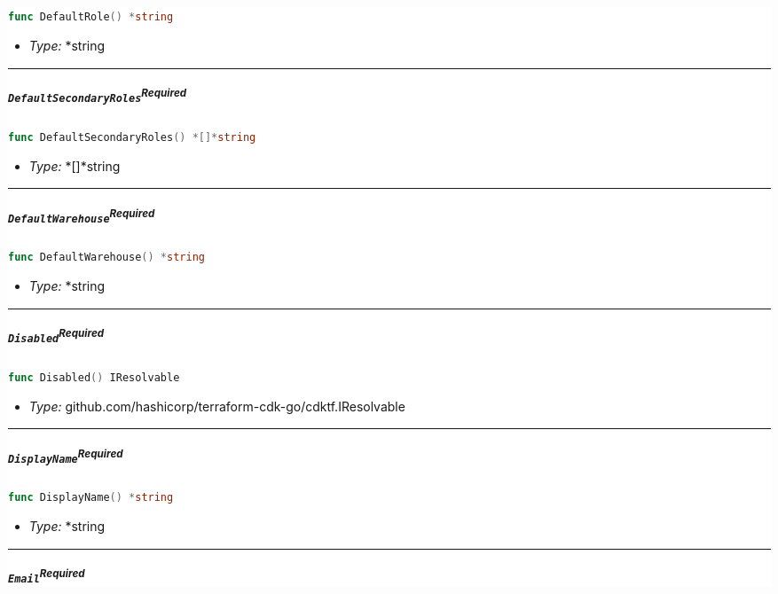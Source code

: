 ```go
func DefaultRole() *string
```

- *Type:* *string

---

##### `DefaultSecondaryRoles`<sup>Required</sup> <a name="DefaultSecondaryRoles" id="@cdktf/provider-snowflake.dataSnowflakeUsers.DataSnowflakeUsersUsersOutputReference.property.defaultSecondaryRoles"></a>

```go
func DefaultSecondaryRoles() *[]*string
```

- *Type:* *[]*string

---

##### `DefaultWarehouse`<sup>Required</sup> <a name="DefaultWarehouse" id="@cdktf/provider-snowflake.dataSnowflakeUsers.DataSnowflakeUsersUsersOutputReference.property.defaultWarehouse"></a>

```go
func DefaultWarehouse() *string
```

- *Type:* *string

---

##### `Disabled`<sup>Required</sup> <a name="Disabled" id="@cdktf/provider-snowflake.dataSnowflakeUsers.DataSnowflakeUsersUsersOutputReference.property.disabled"></a>

```go
func Disabled() IResolvable
```

- *Type:* github.com/hashicorp/terraform-cdk-go/cdktf.IResolvable

---

##### `DisplayName`<sup>Required</sup> <a name="DisplayName" id="@cdktf/provider-snowflake.dataSnowflakeUsers.DataSnowflakeUsersUsersOutputReference.property.displayName"></a>

```go
func DisplayName() *string
```

- *Type:* *string

---

##### `Email`<sup>Required</sup> <a name="Email" id="@cdktf/provider-snowflake.dataSnowflakeUsers.DataSnowflakeUsersUsersOutputReference.property.email"></a>
